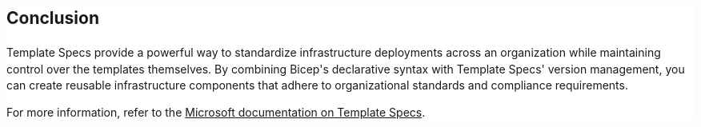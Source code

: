 ## Conclusion

Template Specs provide a powerful way to standardize infrastructure deployments across an organization while maintaining control over the templates themselves. By combining Bicep's declarative syntax with Template Specs' version management, you can create reusable infrastructure components that adhere to organizational standards and compliance requirements.

For more information, refer to the [Microsoft documentation on Template Specs](https://learn.microsoft.com/en-us/azure/azure-resource-manager/templates/template-specs).

